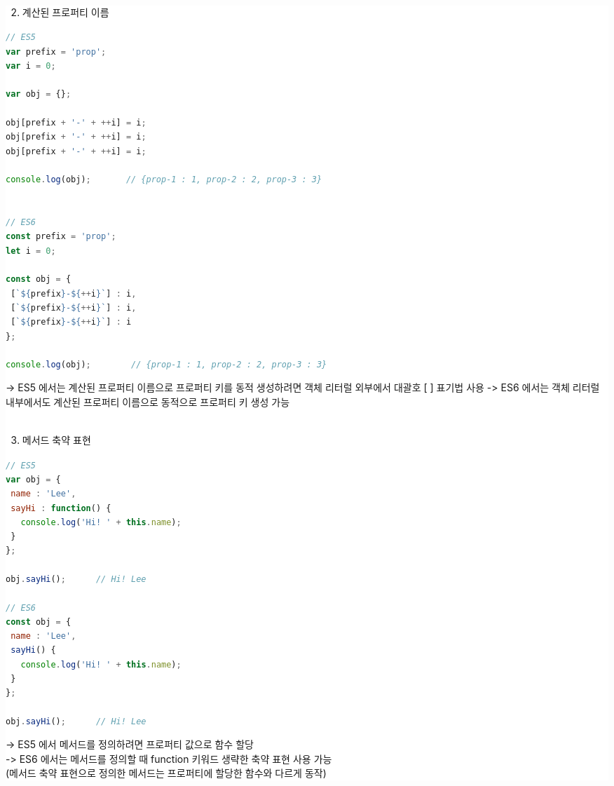  2. 계산된 프로퍼티 이름

 ```jsx
// ES5
var prefix = 'prop';
var i = 0;

var obj = {};

obj[prefix + '-' + ++i] = i;
obj[prefix + '-' + ++i] = i;
obj[prefix + '-' + ++i] = i;

console.log(obj);       // {prop-1 : 1, prop-2 : 2, prop-3 : 3}
  

// ES6
const prefix = 'prop';
let i = 0;

const obj = {
  [`${prefix}-${++i}`] : i,
  [`${prefix}-${++i}`] : i,
  [`${prefix}-${++i}`] : i
};

console.log(obj);        // {prop-1 : 1, prop-2 : 2, prop-3 : 3}
 ```
-> ES5 에서는 계산된 프로퍼티 이름으로 프로퍼티 키를 동적 생성하려면 객체 리터럴 외부에서 대괄호 [ ] 표기법 사용
-> ES6 에서는 객체 리터럴 내부에서도 계산된 프로퍼티 이름으로 동적으로 프로퍼티 키 생성 가능  
<br>  

 3. 메서드 축약 표현

 ```jsx
// ES5
var obj = {
  name : 'Lee',
  sayHi : function() {
    console.log('Hi! ' + this.name);
  }
};

obj.sayHi();      // Hi! Lee

// ES6
const obj = {
  name : 'Lee',
  sayHi() {
    console.log('Hi! ' + this.name);
  }
};

obj.sayHi();      // Hi! Lee
 ```
 -> ES5 에서 메서드를 정의하려면 프로퍼티 값으로 함수 할당  
 -> ES6 에서는 메서드를 정의할 때 function 키워드 생략한 축약 표현 사용 가능  
    (메서드 축약 표현으로 정의한 메서드는 프로퍼티에 할당한 함수와 다르게 동작) 